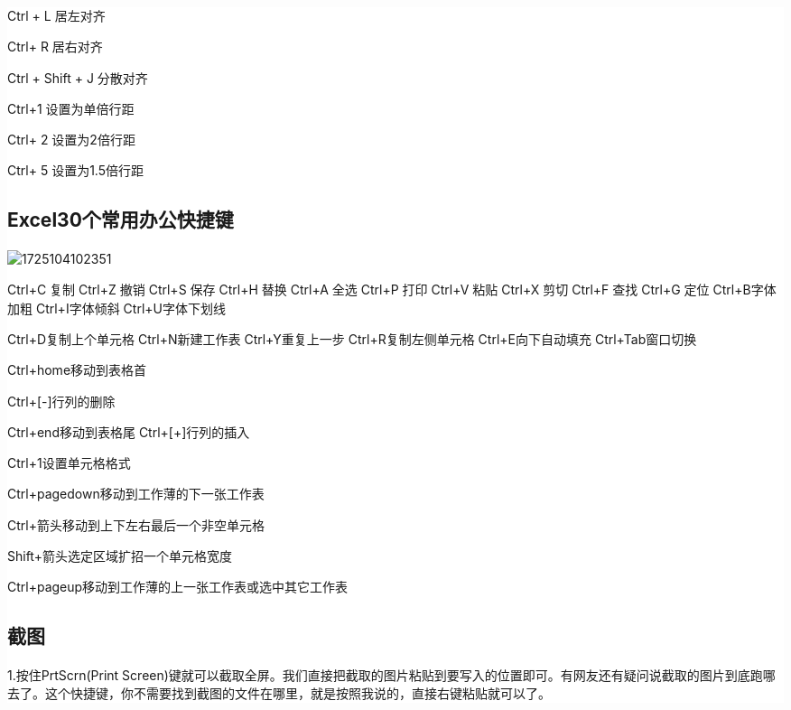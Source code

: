 Ctrl + L 居左对齐

Ctrl+ R 居右对齐

Ctrl + Shift + J  分散对齐

Ctrl+1 设置为单倍行距

Ctrl+ 2 设置为2倍行距

Ctrl+ 5 设置为1.5倍行距

## Excel30个常用办公快捷键

![1725104102351](C:\Users\Administrator\AppData\Roaming\Typora\typora-user-images\1725104102351.png)

Ctrl+C 复制
Ctrl+Z 撤销
Ctrl+S 保存
Ctrl+H 替换
Ctrl+A 全选
Ctrl+P 打印
Ctrl+V 粘贴
Ctrl+X 剪切
Ctrl+F 查找
Ctrl+G 定位
Ctrl+B字体加粗
Ctrl+I字体倾斜
Ctrl+U字体下划线

Ctrl+D复制上个单元格
Ctrl+N新建工作表
Ctrl+Y重复上一步
Ctrl+R复制左侧单元格
Ctrl+E向下自动填充
Ctrl+Tab窗口切换

Ctrl+home移动到表格首

Ctrl+[-]行列的删除

Ctrl+end移动到表格尾
Ctrl+[+]行列的插入 

Ctrl+1设置单元格格式

Ctrl+pagedown移动到工作薄的下一张工作表

Ctrl+箭头移动到上下左右最后一个非空单元格

Shift+箭头选定区域扩招一个单元格宽度

Ctrl+pageup移动到工作薄的上一张工作表或选中其它工作表

## 截图

1.按住PrtScrn(Print Screen)键就可以截取全屏。我们直接把截取的图片粘贴到要写入的位置即可。有网友还有疑问说截取的图片到底跑哪去了。这个快捷键，你不需要找到截图的文件在哪里，就是按照我说的，直接右键粘贴就可以了。
